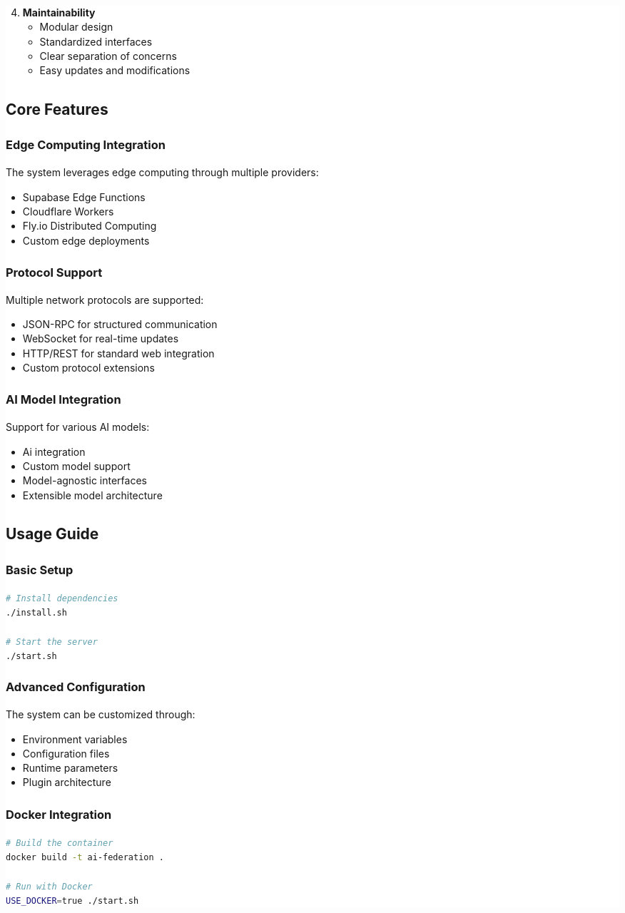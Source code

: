 4. **Maintainability**
   - Modular design
   - Standardized interfaces
   - Clear separation of concerns
   - Easy updates and modifications

## Core Features

### Edge Computing Integration
The system leverages edge computing through multiple providers:
- Supabase Edge Functions
- Cloudflare Workers
- Fly.io Distributed Computing
- Custom edge deployments

### Protocol Support
Multiple network protocols are supported:
- JSON-RPC for structured communication
- WebSocket for real-time updates
- HTTP/REST for standard web integration
- Custom protocol extensions

### AI Model Integration
Support for various AI models:
- Ai integration
- Custom model support
- Model-agnostic interfaces
- Extensible model architecture

## Usage Guide

### Basic Setup
```bash
# Install dependencies
./install.sh

# Start the server
./start.sh
```

### Advanced Configuration
The system can be customized through:
- Environment variables
- Configuration files
- Runtime parameters
- Plugin architecture

### Docker Integration
```bash
# Build the container
docker build -t ai-federation .

# Run with Docker
USE_DOCKER=true ./start.sh
```
